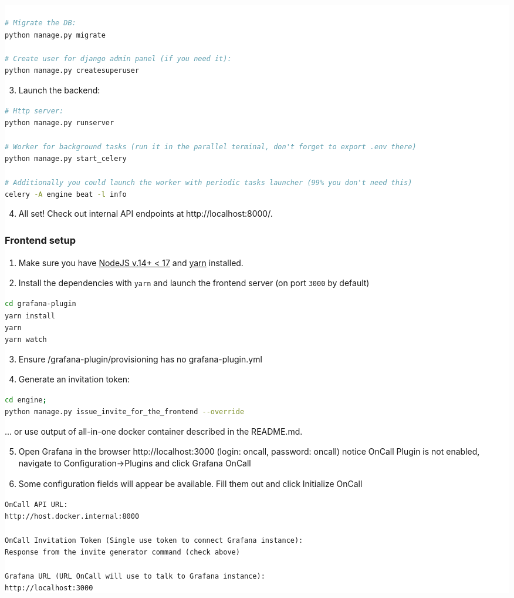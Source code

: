 ```bash

# Migrate the DB:
python manage.py migrate

# Create user for django admin panel (if you need it):
python manage.py createsuperuser
```


3. Launch the backend:
```bash
# Http server:
python manage.py runserver

# Worker for background tasks (run it in the parallel terminal, don't forget to export .env there)
python manage.py start_celery

# Additionally you could launch the worker with periodic tasks launcher (99% you don't need this)
celery -A engine beat -l info
```

4. All set! Check out internal API endpoints at http://localhost:8000/.


### Frontend setup

1. Make sure you have [NodeJS v.14+ < 17](https://nodejs.org/) and [yarn](https://yarnpkg.com/) installed.

2. Install the dependencies with `yarn` and launch the frontend server (on port `3000` by default)
```bash
cd grafana-plugin
yarn install
yarn
yarn watch
```

3. Ensure /grafana-plugin/provisioning has no grafana-plugin.yml
   
4. Generate an invitation token:
```bash
cd engine;
python manage.py issue_invite_for_the_frontend --override
```
... or use output of all-in-one docker container described in the README.md.

5. Open Grafana in the browser http://localhost:3000 (login: oncall, password: oncall) notice OnCall Plugin is not enabled, navigate to Configuration->Plugins and click Grafana OnCall

6. Some configuration fields will appear be available. Fill them out and click Initialize OnCall
```
OnCall API URL: 
http://host.docker.internal:8000

OnCall Invitation Token (Single use token to connect Grafana instance):
Response from the invite generator command (check above)

Grafana URL (URL OnCall will use to talk to Grafana instance):
http://localhost:3000
```
